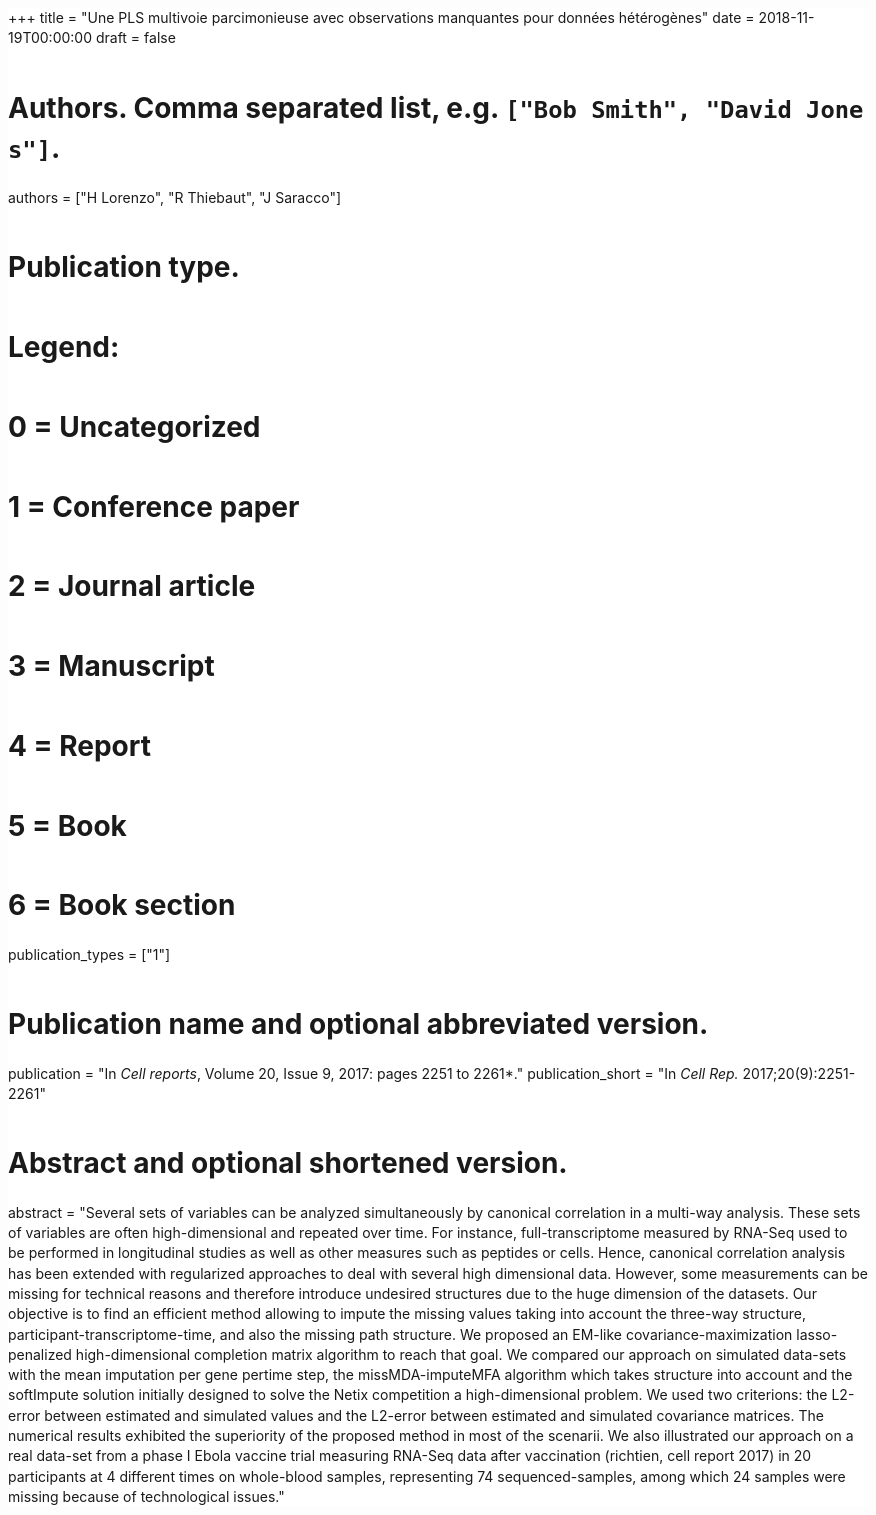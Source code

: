 +++
title = "Une PLS multivoie parcimonieuse avec observations manquantes pour données hétérogènes"
date = 2018-11-19T00:00:00
draft = false

# Authors. Comma separated list, e.g. `["Bob Smith", "David Jones"]`.
authors = ["H Lorenzo", "R Thiebaut", "J Saracco"]

# Publication type.
# Legend:
# 0 = Uncategorized
# 1 = Conference paper
# 2 = Journal article
# 3 = Manuscript
# 4 = Report
# 5 = Book
# 6 = Book section
publication_types = ["1"]

# Publication name and optional abbreviated version.
publication = "In *Cell reports*, Volume 20, Issue 9, 2017: pages 2251 to 2261*."
publication_short = "In *Cell Rep.* 2017;20(9):2251-2261"

# Abstract and optional shortened version.
abstract = "Several sets of variables can be analyzed simultaneously by canonical correlation in a multi-way analysis. These sets of variables are often high-dimensional and repeated over time. For instance, full-transcriptome measured by RNA-Seq used to be performed in longitudinal studies as well as other measures such as peptides or cells. Hence, canonical correlation analysis has been extended with regularized approaches to deal with several high dimensional data. However, some measurements can be missing for technical reasons and therefore introduce undesired structures due to the huge dimension of the datasets. Our objective is to find an efficient method allowing to impute the missing values taking into account the three-way structure, participant-transcriptome-time, and also the missing path structure. We proposed an EM-like covariance-maximization lasso-penalized high-dimensional completion matrix algorithm to reach that goal. We compared our approach on simulated data-sets with the mean imputation per gene pertime step, the missMDA-imputeMFA algorithm which takes structure into account and the softImpute solution initially designed to solve the Netix competition a high-dimensional problem. We used two criterions: the L2-error between estimated and simulated values and the L2-error between estimated and simulated covariance matrices. The numerical results exhibited the superiority of the proposed method in most of the scenarii. We also illustrated our approach on a real data-set from a phase I Ebola vaccine trial measuring RNA-Seq data after vaccination (richtien, cell report 2017) in 20 participants at 4 different times on whole-blood samples, representing 74 sequenced-samples, among which 24 samples were missing because of technological issues."

